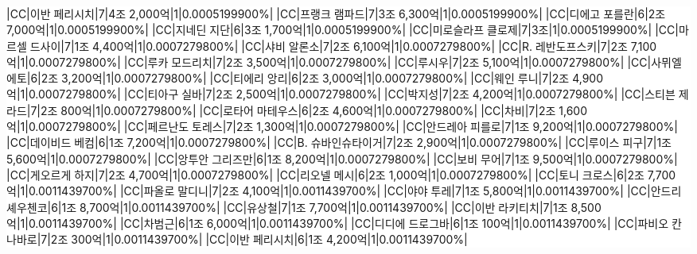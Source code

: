 |CC|이반 페리시치|7|4조 2,000억|1|0.0005199900%|
|CC|프랭크 램파드|7|3조 6,300억|1|0.0005199900%|
|CC|디에고 포를란|6|2조 7,000억|1|0.0005199900%|
|CC|지네딘 지단|6|3조 1,700억|1|0.0005199900%|
|CC|미로슬라프 클로제|7|3조|1|0.0005199900%|
|CC|마르셀 드사이|7|1조 4,400억|1|0.0007279800%|
|CC|샤비 알론소|7|2조 6,100억|1|0.0007279800%|
|CC|R. 레반도프스키|7|2조 7,100억|1|0.0007279800%|
|CC|루카 모드리치|7|2조 3,500억|1|0.0007279800%|
|CC|루시우|7|2조 5,100억|1|0.0007279800%|
|CC|사뮈엘 에토|6|2조 3,200억|1|0.0007279800%|
|CC|티에리 앙리|6|2조 3,000억|1|0.0007279800%|
|CC|웨인 루니|7|2조 4,900억|1|0.0007279800%|
|CC|티아구 실바|7|2조 2,500억|1|0.0007279800%|
|CC|박지성|7|2조 4,200억|1|0.0007279800%|
|CC|스티븐 제라드|7|2조 800억|1|0.0007279800%|
|CC|로타어 마테우스|6|2조 4,600억|1|0.0007279800%|
|CC|차비|7|2조 1,600억|1|0.0007279800%|
|CC|페르난도 토레스|7|2조 1,300억|1|0.0007279800%|
|CC|안드레아 피를로|7|1조 9,200억|1|0.0007279800%|
|CC|데이비드 베컴|6|1조 7,200억|1|0.0007279800%|
|CC|B. 슈바인슈타이거|7|2조 2,900억|1|0.0007279800%|
|CC|루이스 피구|7|1조 5,600억|1|0.0007279800%|
|CC|앙투안 그리즈만|6|1조 8,200억|1|0.0007279800%|
|CC|보비 무어|7|1조 9,500억|1|0.0007279800%|
|CC|게오르게 하지|7|2조 4,700억|1|0.0007279800%|
|CC|리오넬 메시|6|2조 1,000억|1|0.0007279800%|
|CC|토니 크로스|6|2조 7,700억|1|0.0011439700%|
|CC|파올로 말디니|7|2조 4,100억|1|0.0011439700%|
|CC|야야 투레|7|1조 5,800억|1|0.0011439700%|
|CC|안드리 셰우첸코|6|1조 8,700억|1|0.0011439700%|
|CC|유상철|7|1조 7,700억|1|0.0011439700%|
|CC|이반 라키티치|7|1조 8,500억|1|0.0011439700%|
|CC|차범근|6|1조 6,000억|1|0.0011439700%|
|CC|디디에 드로그바|6|1조 100억|1|0.0011439700%|
|CC|파비오 칸나바로|7|2조 300억|1|0.0011439700%|
|CC|이반 페리시치|6|1조 4,200억|1|0.0011439700%|